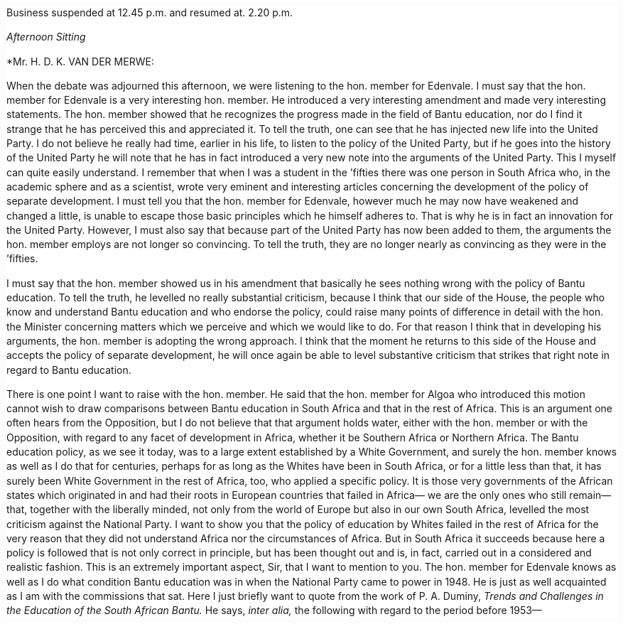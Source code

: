 <p>Business suspended at 12.45 p.m. and resumed at. 2.20 p.m.</p>

<p><i>Afternoon Sitting</i></p>

</speech>

<speech by="#van_der_merwe">

<from>*Mr. <person refersTo="hansard_za">H. D. K. VAN DER MERWE</person>:</from>

<p>When the debate was adjourned this afternoon, we were listening to the hon. member for Edenvale. I must say that the hon. member for Edenvale is a very interesting hon. member. He introduced a very interesting amendment and made very interesting statements. The hon. member showed that he recognizes the progress made in the field of Bantu education, nor do I find it strange that he has perceived this and appreciated it. To tell the truth, one can see that he has injected new life into the United Party. I do not believe he really had time, earlier in his life, to listen to the policy of the United Party, but if he goes into the history of the United Party he will note that he has in fact introduced a very new note into the arguments of the United Party. This I myself can quite easily understand. I remember that when I was a student in the &#x2019;fifties there was one person in South Africa who, in the academic sphere and as a scientist, wrote very eminent and interesting articles concerning the development of the policy of separate development. I must tell you that the hon. member for Edenvale, however much he may now have weakened and changed a little, is unable to escape those basic principles which he himself adheres to. That is why he is in fact an innovation for the United Party. However, I must also say that because part of the United Party has <span class="col_1603-1604" refersTo="page_0817"/>now been added to them, the arguments the hon. member employs are not longer so convincing. To tell the truth, they are no longer nearly as convincing as they were in the &#x2019;fifties.</p>

<p>I must say that the hon. member showed us in his amendment that basically he sees nothing wrong with the policy of Bantu education. To tell the truth, he levelled no really substantial criticism, because I think that our side of the House, the people who know and understand Bantu education and who endorse the policy, could raise many points of difference in detail with the hon. the Minister concerning matters which we perceive and which we would like to do. For that reason I think that in developing his arguments, the hon. member is adopting the wrong approach. I think that the moment he returns to this side of the House and accepts the policy of separate development, he will once again be able to level substantive criticism that strikes that right note in regard to Bantu education.</p>

<p>There is one point I want to raise with the hon. member. He said that the hon. member for Algoa who introduced this motion cannot wish to draw comparisons between Bantu education in South Africa and that in the rest of Africa. This is an argument one often hears from the Opposition, but I do not believe that that argument holds water, either with the hon. member or with the Opposition, with regard to any facet of development in Africa, whether it be Southern Africa or Northern Africa. The Bantu education policy, as we see it today, was to a large extent established by a White Government, and surely the hon. member knows as well as I do that for centuries, perhaps for as long as the Whites have been in South Africa, or for a little less than that, it has surely been White Government in the rest of Africa, too, who applied a specific policy. It is those very governments of the African states which originated in and had their roots in European countries that failed in Africa&#x2014; we are the only ones who still remain&#x2014;that, together with the liberally minded, not only from the world of Europe but also in our own South Africa, levelled the most criticism against the National Party. I want to show you that the policy of education by Whites failed in the rest of Africa for the very reason that they did not understand Africa nor the circumstances of Africa. But in South Africa it succeeds because here a policy is followed that is not only correct in principle, but has been thought out and is, in fact, carried out in a considered and realistic fashion. This is an extremely important aspect, Sir, that I want to mention to you. The hon. member for Edenvale knows as well as I do what condition Bantu education was in when the National Party came to power in 1948. He is just as well acquainted as I am with the commissions that sat. Here I just briefly want to quote from the work of P. A. Duminy, <i>Trends and Challenges in the Education of the South African Bantu.</i> He says, <i>inter alia,</i> the following with regard to the period before 1953&#x2014;</p>
